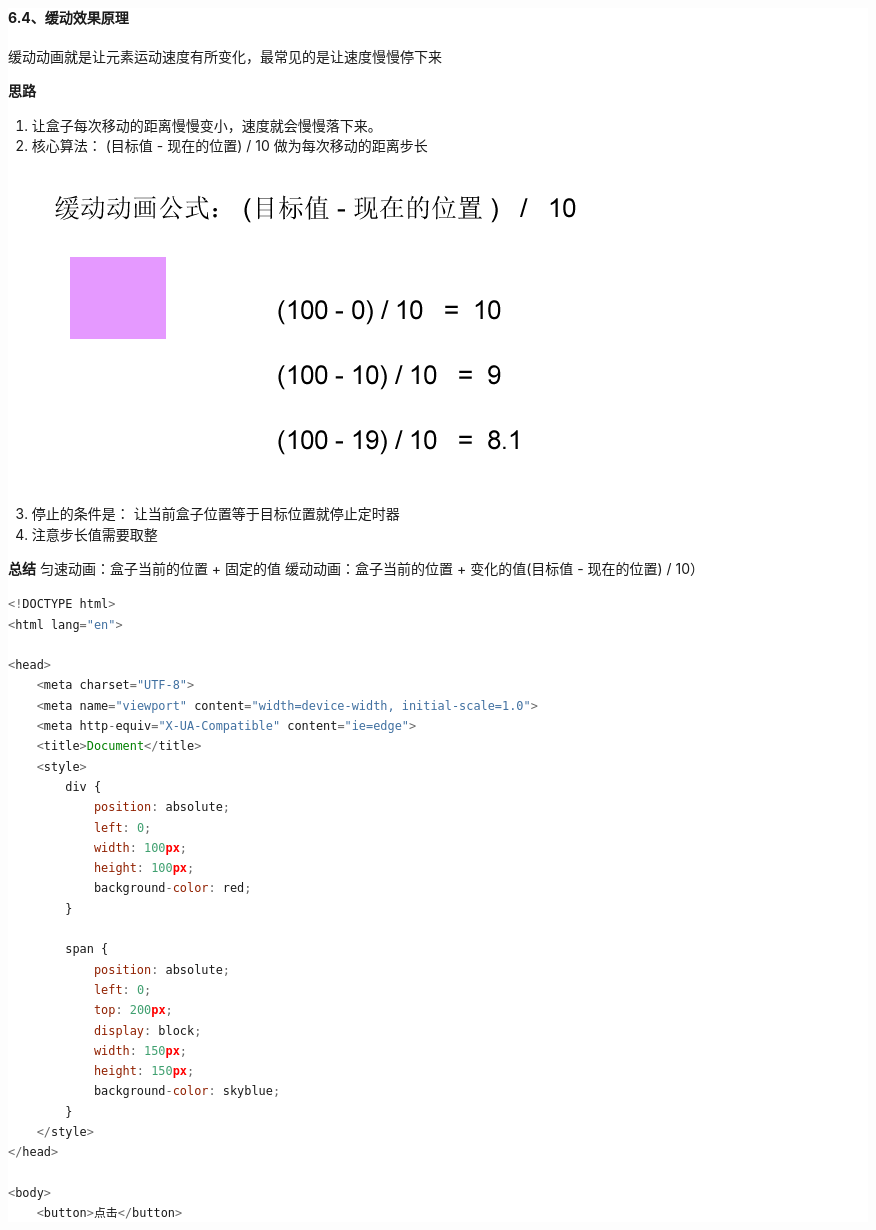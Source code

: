 ```js
```

#### 6.4、缓动效果原理
缓动动画就是让元素运动速度有所变化，最常见的是让速度慢慢停下来

**思路**
1. 让盒子每次移动的距离慢慢变小，速度就会慢慢落下来。
2. 核心算法： (目标值 - 现在的位置)   /  10    做为每次移动的距离步长

<img src="images/1.png">

3. 停止的条件是： 让当前盒子位置等于目标位置就停止定时器  
4. 注意步长值需要取整

**总结**
匀速动画：盒子当前的位置 +  固定的值
缓动动画：盒子当前的位置 + 变化的值(目标值 - 现在的位置) / 10）
~~~js
<!DOCTYPE html>
<html lang="en">

<head>
    <meta charset="UTF-8">
    <meta name="viewport" content="width=device-width, initial-scale=1.0">
    <meta http-equiv="X-UA-Compatible" content="ie=edge">
    <title>Document</title>
    <style>
        div {
            position: absolute;
            left: 0;
            width: 100px;
            height: 100px;
            background-color: red;
        }

        span {
            position: absolute;
            left: 0;
            top: 200px;
            display: block;
            width: 150px;
            height: 150px;
            background-color: skyblue;
        }
    </style>
</head>

<body>
    <button>点击</button>
~~~